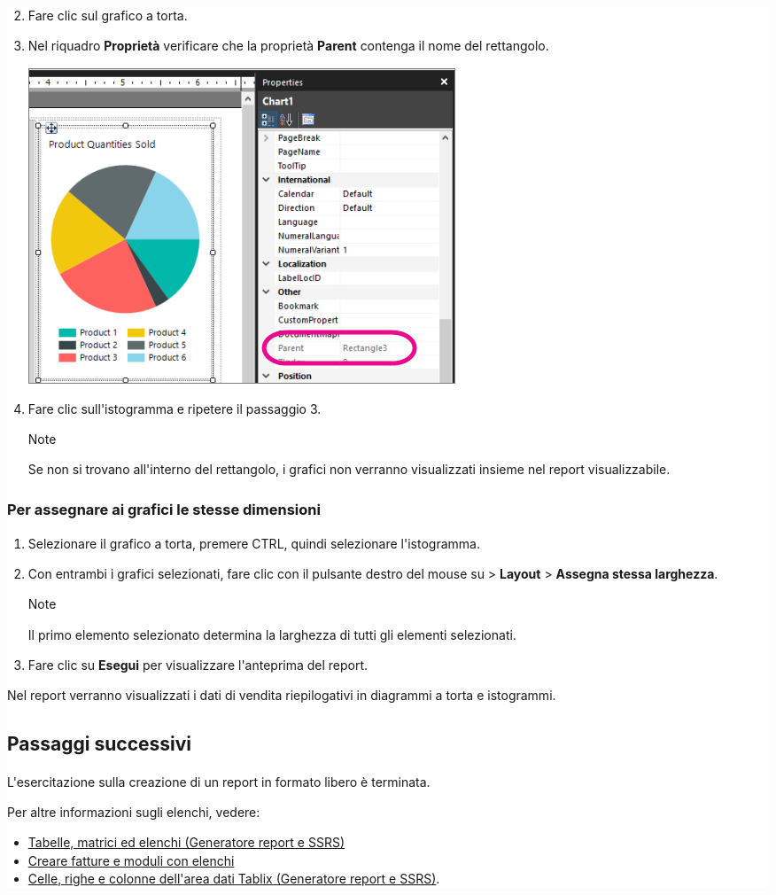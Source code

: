 2.  Fare clic sul grafico a torta.  
  
3.  Nel riquadro **Proprietà** verificare che la proprietà **Parent** contenga il nome del rettangolo.  
  
     ![report-builder-free-form-pie-parent](../reporting-services/media/report-builder-free-form-pie-parent.png) 
  
4.  Fare clic sull'istogramma e ripetere il passaggio 3.  
  
    > [!NOTE]  
    > Se non si trovano all'interno del rettangolo, i grafici non verranno visualizzati insieme nel report visualizzabile.  
  
### <a name="to-make-the-charts-the-same-size"></a>Per assegnare ai grafici le stesse dimensioni  
  
1.  Selezionare il grafico a torta, premere CTRL, quindi selezionare l'istogramma.  
  
2.  Con entrambi i grafici selezionati, fare clic con il pulsante destro del mouse su > **Layout** > **Assegna stessa larghezza**.  
  
    > [!NOTE]  
    > Il primo elemento selezionato determina la larghezza di tutti gli elementi selezionati.  
  
3.  Fare clic su **Esegui** per visualizzare l'anteprima del report.  
  
Nel report verranno visualizzati i dati di vendita riepilogativi in diagrammi a torta e istogrammi.  
  

  
## <a name="next-steps"></a>Passaggi successivi  
L'esercitazione sulla creazione di un report in formato libero è terminata.  
  
Per altre informazioni sugli elenchi, vedere: 
* [Tabelle, matrici ed elenchi &#40;Generatore report e SSRS&#41;](../reporting-services/report-design/tables-matrices-and-lists-report-builder-and-ssrs.md) 
* [Creare fatture e moduli con elenchi](../reporting-services/report-design/create-invoices-and-forms-with-lists-report-builder-and-ssrs.md)
* [Celle, righe e colonne dell'area dati Tablix &#40;Generatore report e SSRS&#41;](../reporting-services/report-design/tablix-data-region-cells-rows-and-columns-report-builder-and-ssrs.md).  
  